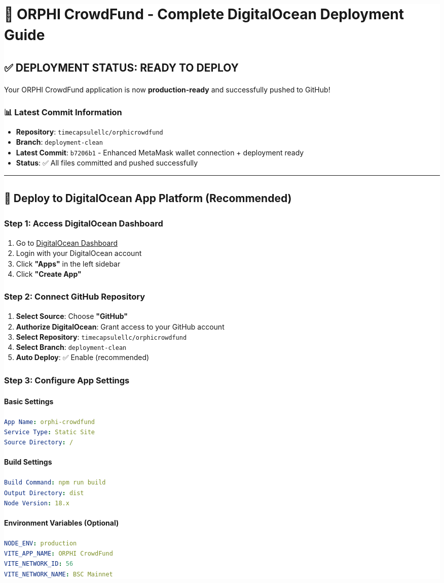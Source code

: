 # 🚀 ORPHI CrowdFund - Complete DigitalOcean Deployment Guide

## ✅ **DEPLOYMENT STATUS: READY TO DEPLOY**

Your ORPHI CrowdFund application is now **production-ready** and successfully pushed to GitHub!

### 📊 **Latest Commit Information**
- **Repository**: `timecapsulellc/orphicrowdfund`
- **Branch**: `deployment-clean`
- **Latest Commit**: `b7206b1` - Enhanced MetaMask wallet connection + deployment ready
- **Status**: ✅ All files committed and pushed successfully

---

## 🎯 **Deploy to DigitalOcean App Platform (Recommended)**

### **Step 1: Access DigitalOcean Dashboard**
1. Go to [DigitalOcean Dashboard](https://cloud.digitalocean.com)
2. Login with your DigitalOcean account
3. Click **"Apps"** in the left sidebar
4. Click **"Create App"**

### **Step 2: Connect GitHub Repository**
1. **Select Source**: Choose **"GitHub"**
2. **Authorize DigitalOcean**: Grant access to your GitHub account
3. **Select Repository**: `timecapsulellc/orphicrowdfund`
4. **Select Branch**: `deployment-clean`
5. **Auto Deploy**: ✅ Enable (recommended)

### **Step 3: Configure App Settings**

#### **Basic Settings**
```yaml
App Name: orphi-crowdfund
Service Type: Static Site
Source Directory: /
```

#### **Build Settings**
```yaml
Build Command: npm run build
Output Directory: dist
Node Version: 18.x
```

#### **Environment Variables** (Optional)
```yaml
NODE_ENV: production
VITE_APP_NAME: ORPHI CrowdFund
VITE_NETWORK_ID: 56
VITE_NETWORK_NAME: BSC Mainnet
```
